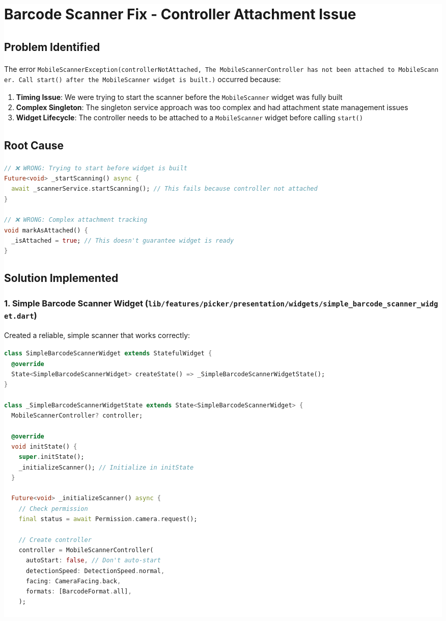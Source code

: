 # Barcode Scanner Fix - Controller Attachment Issue

## Problem Identified

The error `MobileScannerException(controllerNotAttached, The MobileScannerController has not been attached to MobileScanner. Call start() after the MobileScanner widget is built.)` occurred because:

1. **Timing Issue**: We were trying to start the scanner before the `MobileScanner` widget was fully built
2. **Complex Singleton**: The singleton service approach was too complex and had attachment state management issues
3. **Widget Lifecycle**: The controller needs to be attached to a `MobileScanner` widget before calling `start()`

## Root Cause

```dart
// ❌ WRONG: Trying to start before widget is built
Future<void> _startScanning() async {
  await _scannerService.startScanning(); // This fails because controller not attached
}

// ❌ WRONG: Complex attachment tracking
void markAsAttached() {
  _isAttached = true; // This doesn't guarantee widget is ready
}
```

## Solution Implemented

### 1. **Simple Barcode Scanner Widget** (`lib/features/picker/presentation/widgets/simple_barcode_scanner_widget.dart`)

Created a reliable, simple scanner that works correctly:

```dart
class SimpleBarcodeScannerWidget extends StatefulWidget {
  @override
  State<SimpleBarcodeScannerWidget> createState() => _SimpleBarcodeScannerWidgetState();
}

class _SimpleBarcodeScannerWidgetState extends State<SimpleBarcodeScannerWidget> {
  MobileScannerController? controller;
  
  @override
  void initState() {
    super.initState();
    _initializeScanner(); // Initialize in initState
  }
  
  Future<void> _initializeScanner() async {
    // Check permission
    final status = await Permission.camera.request();
    
    // Create controller
    controller = MobileScannerController(
      autoStart: false, // Don't auto-start
      detectionSpeed: DetectionSpeed.normal,
      facing: CameraFacing.back,
      formats: [BarcodeFormat.all],
    );
    
```